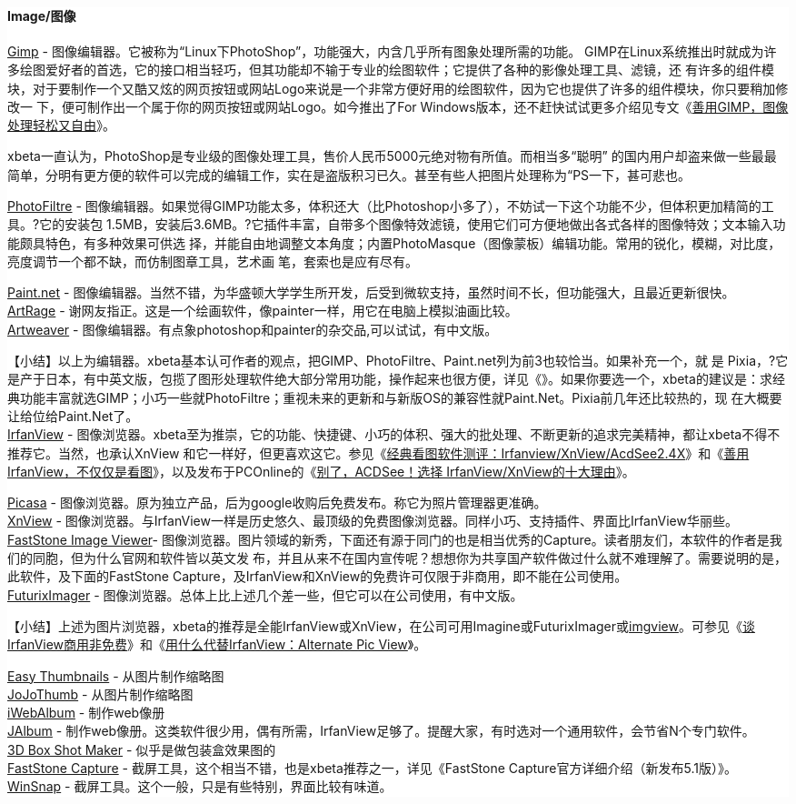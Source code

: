 #### Image/图像

[Gimp](http://www.gimp.org/) -
图像编辑器。它被称为“Linux下PhotoShop”，功能强大，内含几乎所有图象处理所需的功能。
GIMP在Linux系统推出时就成为许多绘图爱好者的首选，它的接口相当轻巧，但其功能却不输于专业的绘图软件；它提供了各种的影像处理工具、滤镜，还
有许多的组件模块，对于要制作一个又酷又炫的网页按钮或网站Logo来说是一个非常方便好用的绘图软件，因为它也提供了许多的组件模块，你只要稍加修改一
下，便可制作出一个属于你的网页按钮或网站Logo。如今推出了For
Windows版本，还不赶快试试更多介绍见专文《[善用GIMP，图像处理轻松又自由](http://blog.sina.com.cn/u/46dac66f0100009d)》。  

xbeta一直认为，PhotoShop是专业级的图像处理工具，售价人民币5000元绝对物有所值。而相当多“聪明”
的国内用户却盗来做一些最最简单，分明有更方便的软件可以完成的编辑工作，实在是盗版积习已久。甚至有些人把图片处理称为“PS一下，甚可悲也。

[PhotoFiltre](http://www.photofiltre.com/) -
图像编辑器。如果觉得GIMP功能太多，体积还大（比Photoshop小多了），不妨试一下这个功能不少，但体积更加精简的工具。?它的安装包
1.5MB，安装后3.6MB。?它插件丰富，自带多个图像特效滤镜，使用它们可方便地做出各式各样的图像特效；文本输入功能颇具特色，有多种效果可供选
择，并能自由地调整文本角度；内置PhotoMasque（图像蒙板）编辑功能。常用的锐化，模糊，对比度，亮度调节一个都不缺，而仿制图章工具，艺术画
笔，套索也是应有尽有。

[Paint.net](http://www.getpaint.net/) -
图像编辑器。当然不错，为华盛顿大学学生所开发，后受到微软支持，虽然时间不长，但功能强大，且最近更新很快。  
[ArtRage](http://www.ambientdesign.com/artrage.html) -
谢网友指正。这是一个绘画软件，像painter一样，用它在电脑上模拟油画比较。  
[Artweaver](http://www.artweaver.de/index.php?id=59,141,0,0,1,0) -
图像编辑器。有点象photoshop和painter的杂交品,可以试试，有中文版。

【小结】以上为编辑器。xbeta基本认可作者的观点，把GIMP、PhotoFiltre、Paint.net列为前3也较恰当。如果补充一个，就
是
Pixia，?它是产于日本，有中英文版，包揽了图形处理软件绝大部分常用功能，操作起来也很方便，详见《》。如果你要选一个，xbeta的建议是：求经
典功能丰富就选GIMP；小巧一些就PhotoFiltre；重视未来的更新和与新版OS的兼容性就Paint.Net。Pixia前几年还比较热的，现
在大概要让给位给Paint.Net了。  
[IrfanView](http://www.irfanview.com/) -
图像浏览器。xbeta至为推崇，它的功能、快捷键、小巧的体积、强大的批处理、不断更新的追求完美精神，都让xbeta不得不推荐它。当然，也承认XnView
和它一样好，但更喜欢这它。参见《[经典看图软件测评：Irfanview/XnView/AcdSee2.4X](http://blog.sina.com.cn/u/46dac66f0100008d)》和《[善用IrfanView，不仅仅是看图](http://blog.sina.com.cn/u/46dac66f010003l9)》，以及发布于PCOnline的《[别了，ACDSee！选择
IrfanView/XnView的十大理由](http://www.pconline.com.cn/pcedu/soft/gj/photo/0606/807687.html)》。

[Picasa](http://www.picasa.com/) -
图像浏览器。原为独立产品，后为google收购后免费发布。称它为照片管理器更准确。  
[XnView](http://www.xnview.com/) -
图像浏览器。与IrfanView一样是历史悠久、最顶级的免费图像浏览器。同样小巧、支持插件、界面比IrfanView华丽些。  
[FastStone Image Viewer](http://faststone.org/)-
图像浏览器。图片领域的新秀，下面还有源于同门的也是相当优秀的Capture。读者朋友们，本软件的作者是我们的同胞，但为什么官网和软件皆以英文发
布，并且从来不在国内宣传呢？想想你为共享国产软件做过什么就不难理解了。需要说明的是，此软件，及下面的FastStone
Capture，及IrfanView和XnView的免费许可仅限于非商用，即不能在公司使用。  
[FuturixImager](http://www.futurix.co.uk/imager/) -
图像浏览器。总体上比上述几个差一些，但它可以在公司使用，有中文版。

【小结】上述为图片浏览器，xbeta的推荐是全能IrfanView或XnView，在公司可用Imagine或FuturixImager或[imgview](http://imgv.sourceforge.net/)。可参见《[谈IrfanView商用非免费](http://blog.sina.com.cn/u/46dac66f010005q4)》和《[用什么代替IrfanView：Alternate
Pic View](http://blog.sina.com.cn/u/46dac66f010005qn)》。

[Easy Thumbnails](http://www.fookes.com/ezthumbs/) - 从图片制作缩略图  
[JoJoThumb](http://www.jojosoftware.de/jojothumb/english/default.htm) -
从图片制作缩略图  
[iWebAlbum](http://www.eunq.com/) - 制作web像册  
[JAlbum](http://jalbum.net/) -
制作web像册。这类软件很少用，偶有所需，IrfanView足够了。提醒大家，有时选对一个通用软件，会节省N个专门软件。  
[3D Box Shot Maker](http://www.bosseye.com/boxshot/index.htm) -
似乎是做包装盒效果图的  
[FastStone Capture](http://faststone.org/) -
截屏工具，这个相当不错，也是xbeta推荐之一，详见《FastStone
Capture官方详细介绍（新发布5.1版）》。  
[WinSnap](http://www.ntwind.com/software/winsnap.html) -
截屏工具。这个一般，只是有些特别，界面比较有味道。  
